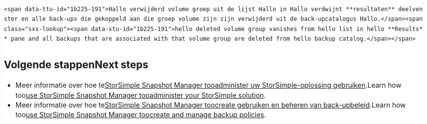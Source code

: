     <span data-ttu-id="1b225-191">Hallo verwijderd volume groep uit de lijst Hallo in Hallo verdwijnt **resultaten** deelvenster en alle back-ups die gekoppeld aan die groep volume zijn zijn verwijderd uit de back-upcatalogus Hallo.</span><span class="sxs-lookup"><span data-stu-id="1b225-191">hello deleted volume group vanishes from hello list in hello **Results** pane and all backups that are associated with that volume group are deleted from hello backup catalog.</span></span>

## <a name="next-steps"></a><span data-ttu-id="1b225-192">Volgende stappen</span><span class="sxs-lookup"><span data-stu-id="1b225-192">Next steps</span></span>
* <span data-ttu-id="1b225-193">Meer informatie over hoe te[StorSimple Snapshot Manager tooadminister uw StorSimple-oplossing gebruiken](storsimple-snapshot-manager-admin.md).</span><span class="sxs-lookup"><span data-stu-id="1b225-193">Learn how too[use StorSimple Snapshot Manager tooadminister your StorSimple solution](storsimple-snapshot-manager-admin.md).</span></span>
* <span data-ttu-id="1b225-194">Meer informatie over hoe te[StorSimple Snapshot Manager toocreate gebruiken en beheren van back-upbeleid](storsimple-snapshot-manager-manage-backup-policies.md).</span><span class="sxs-lookup"><span data-stu-id="1b225-194">Learn how too[use StorSimple Snapshot Manager toocreate and manage backup policies](storsimple-snapshot-manager-manage-backup-policies.md).</span></span>

